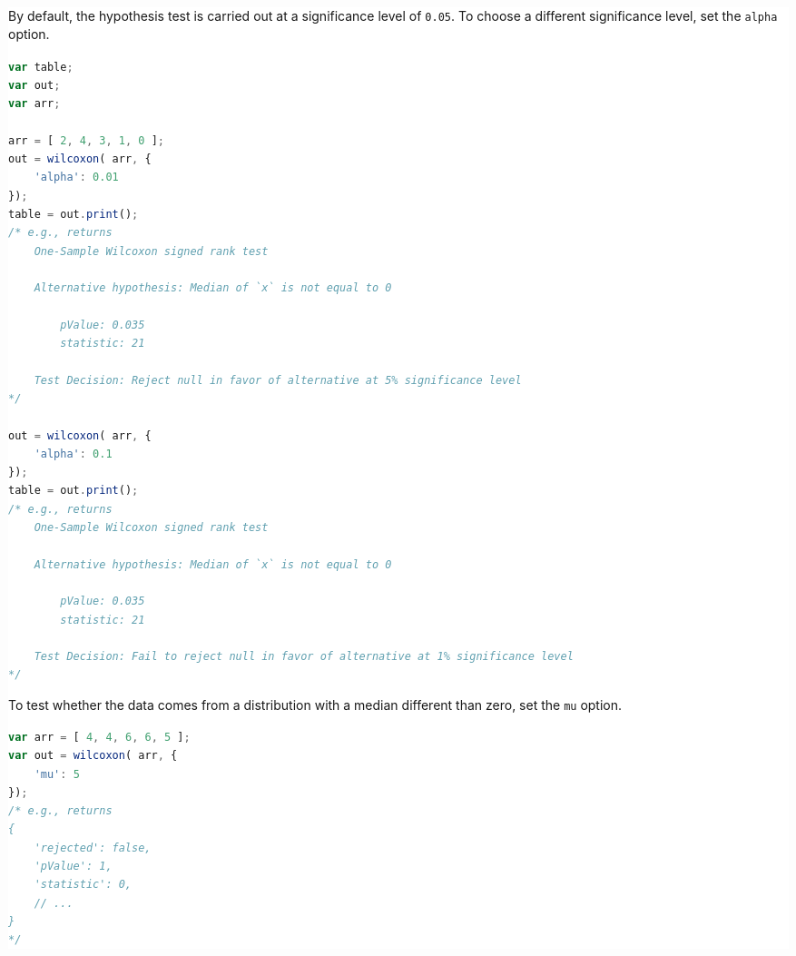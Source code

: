 By default, the hypothesis test is carried out at a significance level of `0.05`. To choose a different significance level, set the `alpha` option.

```javascript
var table;
var out;
var arr;

arr = [ 2, 4, 3, 1, 0 ];
out = wilcoxon( arr, {
    'alpha': 0.01
});
table = out.print();
/* e.g., returns
    One-Sample Wilcoxon signed rank test

    Alternative hypothesis: Median of `x` is not equal to 0

        pValue: 0.035
        statistic: 21

    Test Decision: Reject null in favor of alternative at 5% significance level
*/

out = wilcoxon( arr, {
    'alpha': 0.1
});
table = out.print();
/* e.g., returns
    One-Sample Wilcoxon signed rank test

    Alternative hypothesis: Median of `x` is not equal to 0

        pValue: 0.035
        statistic: 21

    Test Decision: Fail to reject null in favor of alternative at 1% significance level
*/
```

To test whether the data comes from a distribution with a median different than zero, set the `mu` option.

```javascript
var arr = [ 4, 4, 6, 6, 5 ];
var out = wilcoxon( arr, {
    'mu': 5
});
/* e.g., returns
{
    'rejected': false,
    'pValue': 1,
    'statistic': 0,
    // ...
}
*/
```


[npm-image]: http://img.shields.io/npm/v/@stdlib/stats-wilcoxon.svg
[npm-url]: https://npmjs.org/package/@stdlib/stats-wilcoxon
[test-image]: https://github.com/stdlib-js/stats-wilcoxon/actions/workflows/test.yml/badge.svg?branch=main
[test-url]: https://github.com/stdlib-js/stats-wilcoxon/actions/workflows/test.yml?query=branch:main
[coverage-image]: https://img.shields.io/codecov/c/github/stdlib-js/stats-wilcoxon/main.svg
[coverage-url]: https://codecov.io/github/stdlib-js/stats-wilcoxon?branch=main
[chat-image]: https://img.shields.io/gitter/room/stdlib-js/stdlib.svg
[chat-url]: https://app.gitter.im/#/room/#stdlib-js_stdlib:gitter.im
[stdlib]: https://github.com/stdlib-js/stdlib
[stdlib-authors]: https://github.com/stdlib-js/stdlib/graphs/contributors
[umd]: https://github.com/umdjs/umd
[es-module]: https://developer.mozilla.org/en-US/docs/Web/JavaScript/Guide/Modules
[deno-url]: https://github.com/stdlib-js/stats-wilcoxon/tree/deno
[deno-readme]: https://github.com/stdlib-js/stats-wilcoxon/blob/deno/README.md
[umd-url]: https://github.com/stdlib-js/stats-wilcoxon/tree/umd
[umd-readme]: https://github.com/stdlib-js/stats-wilcoxon/blob/umd/README.md
[esm-url]: https://github.com/stdlib-js/stats-wilcoxon/tree/esm
[esm-readme]: https://github.com/stdlib-js/stats-wilcoxon/blob/esm/README.md
[branches-url]: https://github.com/stdlib-js/stats-wilcoxon/blob/main/branches.md
[stdlib-license]: https://raw.githubusercontent.com/stdlib-js/stats-wilcoxon/main/LICENSE
[mdn-array]: https://developer.mozilla.org/en-US/docs/Web/JavaScript/Reference/Global_Objects/Array
[mdn-typed-array]: https://developer.mozilla.org/en-US/docs/Web/JavaScript/Typed_arrays
[@stdlib/stats/ttest]: https://github.com/stdlib-js/stats-ttest/tree/umd
[@stdlib/stats/ztest]: https://github.com/stdlib-js/stats-ztest/tree/umd